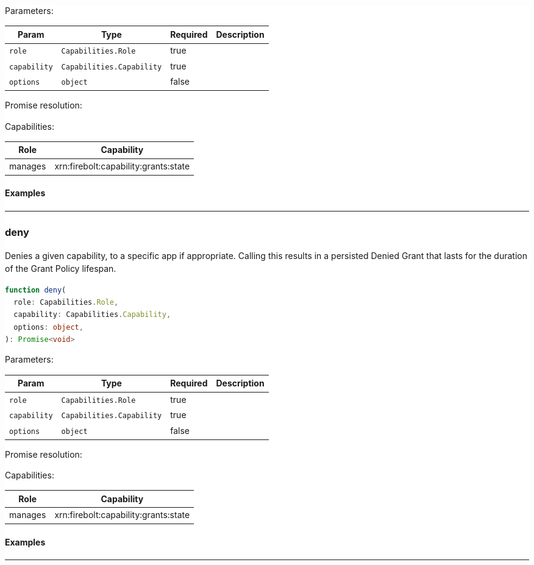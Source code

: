 Parameters:

| Param        | Type                      | Required | Description |
| ------------ | ------------------------- | -------- | ----------- |
| `role`       | `Capabilities.Role`       | true     |             |
| `capability` | `Capabilities.Capability` | true     |             |
| `options`    | `object`                  | false    |             |

Promise resolution:

Capabilities:

| Role    | Capability                           |
| ------- | ------------------------------------ |
| manages | xrn:firebolt:capability:grants:state |

#### Examples

---

### deny

Denies a given capability, to a specific app if appropriate. Calling this results in a persisted Denied Grant that lasts for the duration of the Grant Policy lifespan.

```typescript
function deny(
  role: Capabilities.Role,
  capability: Capabilities.Capability,
  options: object,
): Promise<void>
```

Parameters:

| Param        | Type                      | Required | Description |
| ------------ | ------------------------- | -------- | ----------- |
| `role`       | `Capabilities.Role`       | true     |             |
| `capability` | `Capabilities.Capability` | true     |             |
| `options`    | `object`                  | false    |             |

Promise resolution:

Capabilities:

| Role    | Capability                           |
| ------- | ------------------------------------ |
| manages | xrn:firebolt:capability:grants:state |

#### Examples

---
